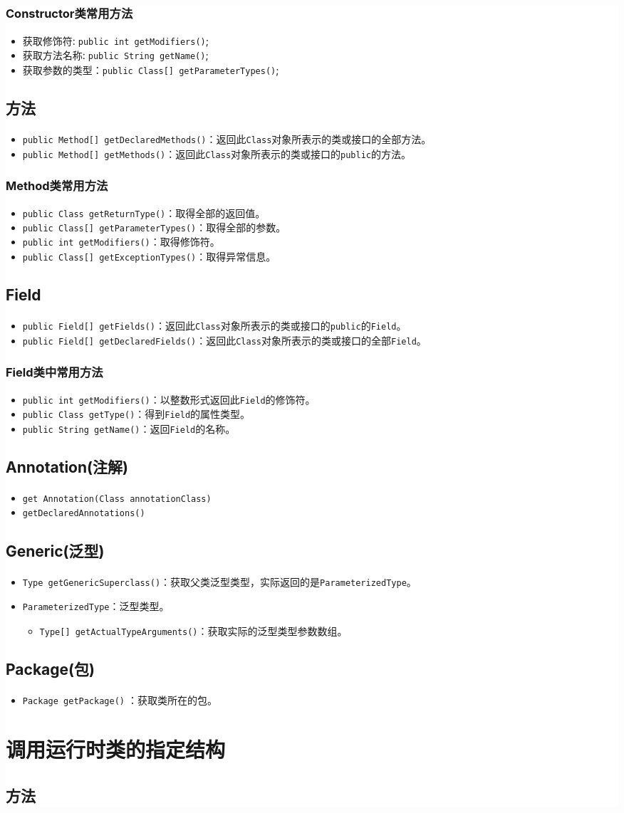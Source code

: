 ### Constructor类常用方法

* 获取修饰符: `public int getModifiers()`; 
* 获取方法名称: `public String getName()`; 
* 获取参数的类型：`public Class[] getParameterTypes()`;

##  方法

*  `public Method[] getDeclaredMethods()`：返回此`Class`对象所表示的类或接口的全部方法。
* `public Method[] getMethods()`：返回此`Class`对象所表示的类或接口的`public`的方法。

### Method类常用方法

* `public Class getReturnType()`：取得全部的返回值。
* `public Class[] getParameterTypes()`：取得全部的参数。
* `public int getModifiers()`：取得修饰符。
* `public Class[] getExceptionTypes()`：取得异常信息。

## Field

* `public Field[] getFields()`：返回此`Class`对象所表示的类或接口的`public`的`Field`。
* `public Field[] getDeclaredFields()`：返回此`Class`对象所表示的类或接口的全部`Field`。

### Field类中常用方法

* `public int getModifiers()`：以整数形式返回此`Field`的修饰符。
* `public Class getType()`：得到`Field`的属性类型。
* `public String getName()`：返回`Field`的名称。

## Annotation(注解)

* `get Annotation(Class annotationClass)`
* `getDeclaredAnnotations()`

## Generic(泛型)

* `Type getGenericSuperclass()`：获取父类泛型类型，实际返回的是`ParameterizedType`。

* `ParameterizedType`：泛型类型。
  * `Type[] getActualTypeArguments()`：获取实际的泛型类型参数数组。

## Package(包)

* `Package getPackage()` ：获取类所在的包。

# 调用运行时类的指定结构

## 方法
